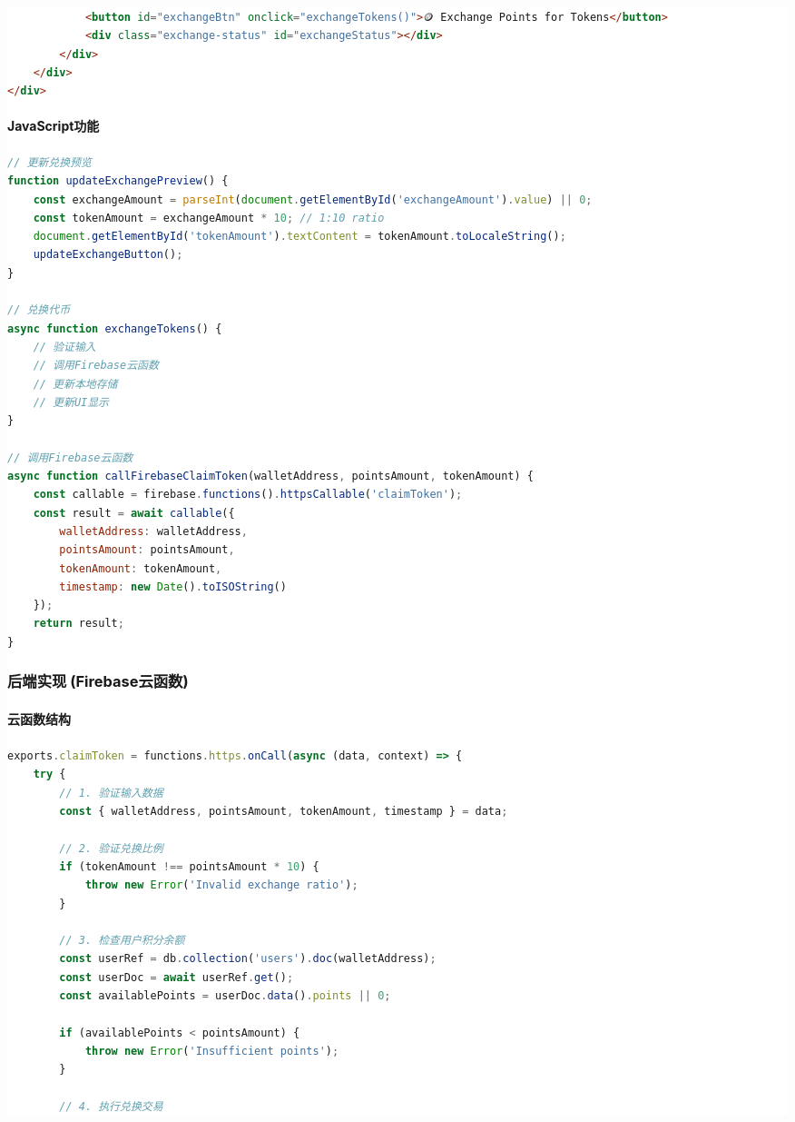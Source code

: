 ```html
            <button id="exchangeBtn" onclick="exchangeTokens()">🪙 Exchange Points for Tokens</button>
            <div class="exchange-status" id="exchangeStatus"></div>
        </div>
    </div>
</div>
```

#### JavaScript功能
```javascript
// 更新兑换预览
function updateExchangePreview() {
    const exchangeAmount = parseInt(document.getElementById('exchangeAmount').value) || 0;
    const tokenAmount = exchangeAmount * 10; // 1:10 ratio
    document.getElementById('tokenAmount').textContent = tokenAmount.toLocaleString();
    updateExchangeButton();
}

// 兑换代币
async function exchangeTokens() {
    // 验证输入
    // 调用Firebase云函数
    // 更新本地存储
    // 更新UI显示
}

// 调用Firebase云函数
async function callFirebaseClaimToken(walletAddress, pointsAmount, tokenAmount) {
    const callable = firebase.functions().httpsCallable('claimToken');
    const result = await callable({
        walletAddress: walletAddress,
        pointsAmount: pointsAmount,
        tokenAmount: tokenAmount,
        timestamp: new Date().toISOString()
    });
    return result;
}
```

### 后端实现 (Firebase云函数)

#### 云函数结构
```javascript
exports.claimToken = functions.https.onCall(async (data, context) => {
    try {
        // 1. 验证输入数据
        const { walletAddress, pointsAmount, tokenAmount, timestamp } = data;
        
        // 2. 验证兑换比例
        if (tokenAmount !== pointsAmount * 10) {
            throw new Error('Invalid exchange ratio');
        }
        
        // 3. 检查用户积分余额
        const userRef = db.collection('users').doc(walletAddress);
        const userDoc = await userRef.get();
        const availablePoints = userDoc.data().points || 0;
        
        if (availablePoints < pointsAmount) {
            throw new Error('Insufficient points');
        }
        
        // 4. 执行兑换交易
```